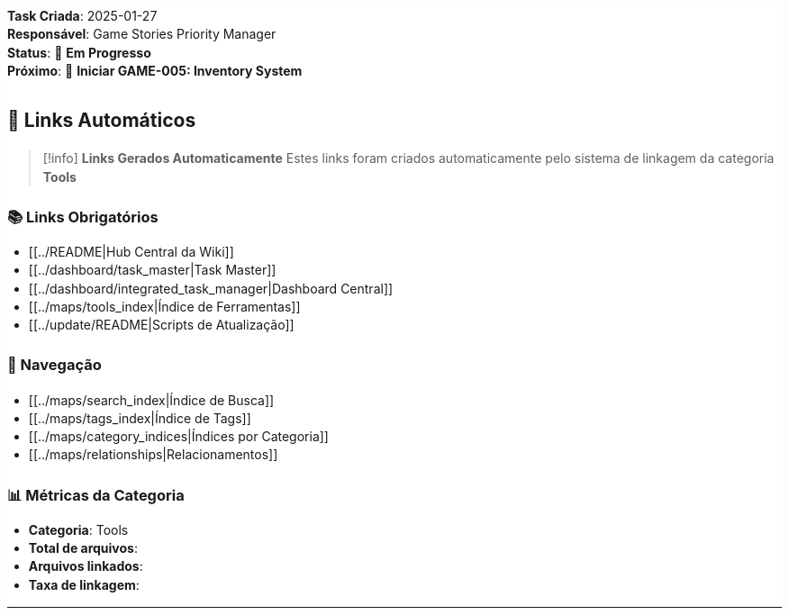 
**Task Criada**: 2025-01-27  
**Responsável**: Game Stories Priority Manager  
**Status**: 🔄 **Em Progresso**  
**Próximo**: 🎒 **Iniciar GAME-005: Inventory System** 
## 🔗 **Links Automáticos**

> [!info] **Links Gerados Automaticamente**
> Estes links foram criados automaticamente pelo sistema de linkagem da categoria **Tools**

### **📚 Links Obrigatórios**
- [[../README|Hub Central da Wiki]]
- [[../dashboard/task_master|Task Master]]
- [[../dashboard/integrated_task_manager|Dashboard Central]]
- [[../maps/tools_index|Índice de Ferramentas]]
- [[../update/README|Scripts de Atualização]]

### **🧭 Navegação**
- [[../maps/search_index|Índice de Busca]]
- [[../maps/tags_index|Índice de Tags]]
- [[../maps/category_indices|Índices por Categoria]]
- [[../maps/relationships|Relacionamentos]]

### **📊 Métricas da Categoria**
- **Categoria**: Tools
- **Total de arquivos**: 
- **Arquivos linkados**: 
- **Taxa de linkagem**: 

---

